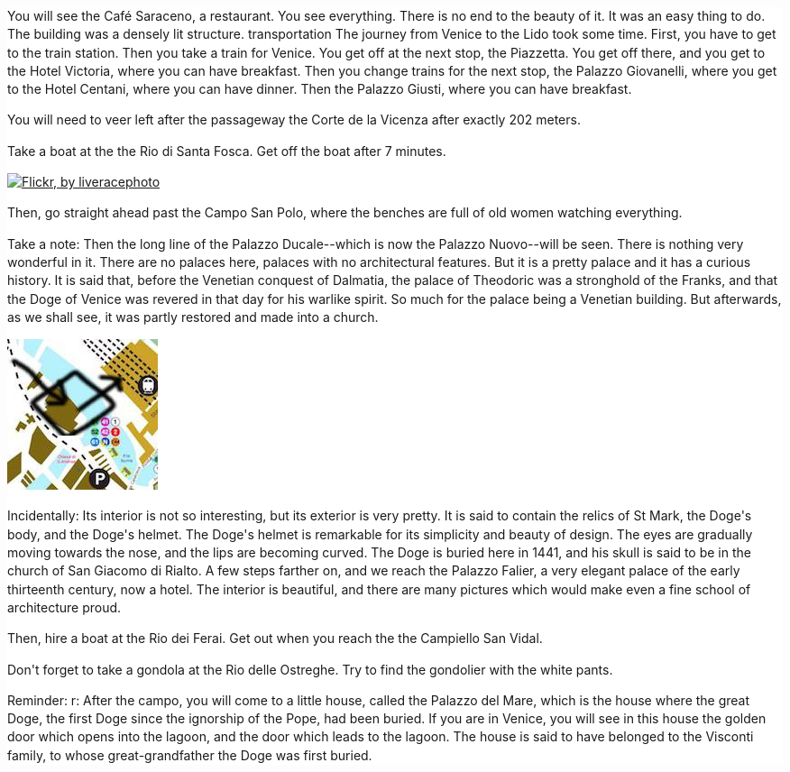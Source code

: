 You will see the Café Saraceno, a restaurant. You see everything. There is no end to the beauty of it. It was an easy thing to do. The building was a densely lit structure. transportation The journey from Venice to the Lido took some time. First, you have to get to the train station. Then you take a train for Venice. You get off at the next stop, the Piazzetta. You get off there, and you get to the Hotel Victoria, where you can have breakfast. Then you change trains for the next stop, the Palazzo Giovanelli, where you get to the Hotel Centani, where you can have dinner. Then the Palazzo Giusti, where you can have breakfast.

You will need to veer left after the passageway the Corte de la Vicenza after exactly 202 meters.

Take a boat at the the Rio di Santa Fosca. Get off the boat after 7 minutes.


[<img src='http://farm66.staticflickr.com/65535/49376157733_7ea0c3bf33_m.jpg' alt='Flickr, by liveracephoto'>](https://www.flickr.com/photos/186420742@N04/49376157733/)


Then, go straight ahead past the Campo San Polo, where the benches are full of old women watching everything.

Take a note: Then the long line of the Palazzo Ducale--which is now the Palazzo Nuovo--will be seen. There is nothing very wonderful in it. There are no palaces here, palaces with no architectural features. But it is a pretty palace and it has a curious history. It is said that, before the Venetian conquest of Dalmatia, the palace of Theodoric was a stronghold of the Franks, and that the Doge of Venice was revered in that day for his warlike spirit. So much for the palace being a Venetian building. But afterwards, as we shall see, it was partly restored and made into a church.


<img src='images/image_27.jpg'>


Incidentally: Its interior is not so interesting, but its exterior is very pretty. It is said to contain the relics of St Mark, the Doge's body, and the Doge's helmet. The Doge's helmet is remarkable for its simplicity and beauty of design. The eyes are gradually moving towards the nose, and the lips are becoming curved. The Doge is buried here in 1441, and his skull is said to be in the church of San Giacomo di Rialto. A few steps farther on, and we reach the Palazzo Falier, a very elegant palace of the early thirteenth century, now a hotel. The interior is beautiful, and there are many pictures which would make even a fine school of architecture proud.

Then, hire a boat at the Rio dei Ferai. Get out when you reach the the Campiello San Vidal.

Don't forget to take a gondola at the Rio delle Ostreghe. Try to find the gondolier with the white pants.

Reminder: r: After the campo, you will come to a little house, called the Palazzo del Mare, which is the house where the great Doge, the first Doge since the ignorship of the Pope, had been buried. If you are in Venice, you will see in this house the golden door which opens into the lagoon, and the door which leads to the lagoon. The house is said to have belonged to the Visconti family, to whose great-grandfather the Doge was first buried.
